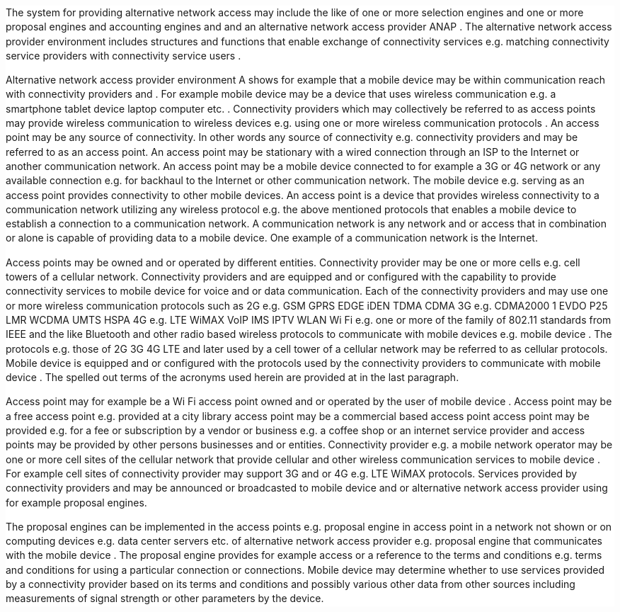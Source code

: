 The system for providing alternative network access may include the like of one or more selection engines and one or more proposal engines and accounting engines and and an alternative network access provider ANAP . The alternative network access provider environment includes structures and functions that enable exchange of connectivity services e.g. matching connectivity service providers with connectivity service users .

Alternative network access provider environment A shows for example that a mobile device may be within communication reach with connectivity providers and . For example mobile device may be a device that uses wireless communication e.g. a smartphone tablet device laptop computer etc. . Connectivity providers which may collectively be referred to as access points may provide wireless communication to wireless devices e.g. using one or more wireless communication protocols . An access point may be any source of connectivity. In other words any source of connectivity e.g. connectivity providers and may be referred to as an access point. An access point may be stationary with a wired connection through an ISP to the Internet or another communication network. An access point may be a mobile device connected to for example a 3G or 4G network or any available connection e.g. for backhaul to the Internet or other communication network. The mobile device e.g. serving as an access point provides connectivity to other mobile devices. An access point is a device that provides wireless connectivity to a communication network utilizing any wireless protocol e.g. the above mentioned protocols that enables a mobile device to establish a connection to a communication network. A communication network is any network and or access that in combination or alone is capable of providing data to a mobile device. One example of a communication network is the Internet.

Access points may be owned and or operated by different entities. Connectivity provider may be one or more cells e.g. cell towers of a cellular network. Connectivity providers and are equipped and or configured with the capability to provide connectivity services to mobile device for voice and or data communication. Each of the connectivity providers and may use one or more wireless communication protocols such as 2G e.g. GSM GPRS EDGE iDEN TDMA CDMA 3G e.g. CDMA2000 1 EVDO P25 LMR WCDMA UMTS HSPA 4G e.g. LTE WiMAX VoIP IMS IPTV WLAN Wi Fi e.g. one or more of the family of 802.11 standards from IEEE and the like Bluetooth and other radio based wireless protocols to communicate with mobile devices e.g. mobile device . The protocols e.g. those of 2G 3G 4G LTE and later used by a cell tower of a cellular network may be referred to as cellular protocols. Mobile device is equipped and or configured with the protocols used by the connectivity providers to communicate with mobile device . The spelled out terms of the acronyms used herein are provided at in the last paragraph. 

Access point may for example be a Wi Fi access point owned and or operated by the user of mobile device . Access point may be a free access point e.g. provided at a city library access point may be a commercial based access point access point may be provided e.g. for a fee or subscription by a vendor or business e.g. a coffee shop or an internet service provider and access points may be provided by other persons businesses and or entities. Connectivity provider e.g. a mobile network operator may be one or more cell sites of the cellular network that provide cellular and other wireless communication services to mobile device . For example cell sites of connectivity provider may support 3G and or 4G e.g. LTE WiMAX protocols. Services provided by connectivity providers and may be announced or broadcasted to mobile device and or alternative network access provider using for example proposal engines.

The proposal engines can be implemented in the access points e.g. proposal engine in access point in a network not shown or on computing devices e.g. data center servers etc. of alternative network access provider e.g. proposal engine that communicates with the mobile device . The proposal engine provides for example access or a reference to the terms and conditions e.g. terms and conditions for using a particular connection or connections. Mobile device may determine whether to use services provided by a connectivity provider based on its terms and conditions and possibly various other data from other sources including measurements of signal strength or other parameters by the device.
